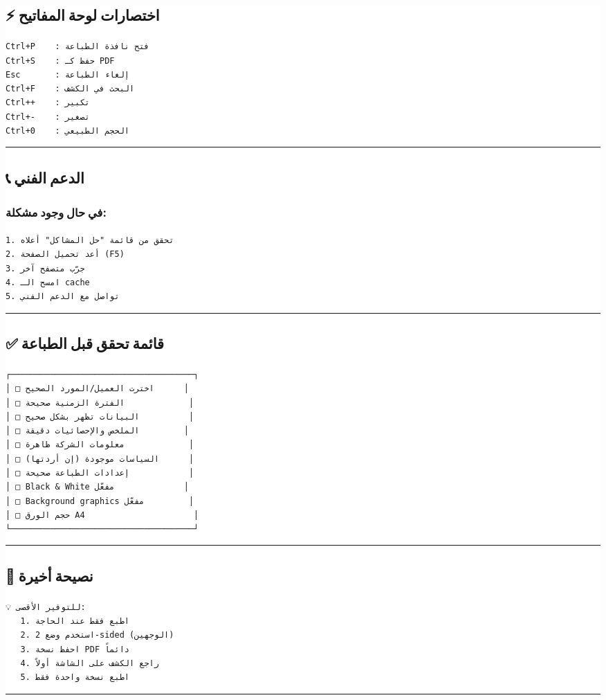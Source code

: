 
## ⚡ اختصارات لوحة المفاتيح

```
Ctrl+P    : فتح نافذة الطباعة
Ctrl+S    : حفظ كـ PDF
Esc       : إلغاء الطباعة
Ctrl+F    : البحث في الكشف
Ctrl++    : تكبير
Ctrl+-    : تصغير
Ctrl+0    : الحجم الطبيعي
```

---

## 📞 الدعم الفني

### في حال وجود مشكلة:

```
1. تحقق من قائمة "حل المشاكل" أعلاه
2. أعد تحميل الصفحة (F5)
3. جرّب متصفح آخر
4. امسح الـ cache
5. تواصل مع الدعم الفني
```

---

## ✅ قائمة تحقق قبل الطباعة

```
┌─────────────────────────────────────┐
│ □ اخترت العميل/المورد الصحيح      │
│ □ الفترة الزمنية صحيحة             │
│ □ البيانات تظهر بشكل صحيح          │
│ □ الملخص والإحصائيات دقيقة         │
│ □ معلومات الشركة ظاهرة             │
│ □ السياسات موجودة (إن أردتها)      │
│ □ إعدادات الطباعة صحيحة            │
│ □ Black & White مفعّل              │
│ □ Background graphics مفعّل         │
│ □ حجم الورق A4                      │
└─────────────────────────────────────┘
```

---

## 🎉 نصيحة أخيرة

```
💡 للتوفير الأقصى:
   1. اطبع فقط عند الحاجة
   2. استخدم وضع 2-sided (الوجهين)
   3. احفظ نسخة PDF دائماً
   4. راجع الكشف على الشاشة أولاً
   5. اطبع نسخة واحدة فقط
```

---